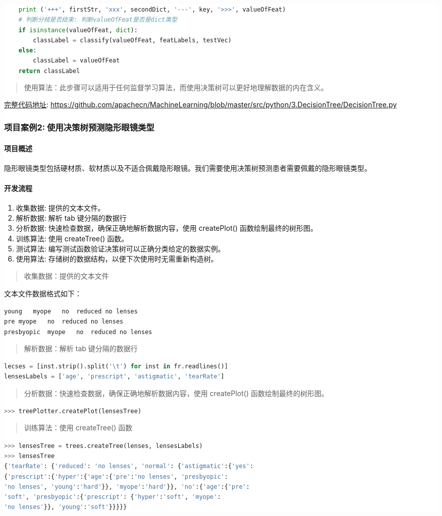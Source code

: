 ```python
    print ('+++', firstStr, 'xxx', secondDict, '---', key, '>>>', valueOfFeat)
    # 判断分枝是否结束: 判断valueOfFeat是否是dict类型
    if isinstance(valueOfFeat, dict):
        classLabel = classify(valueOfFeat, featLabels, testVec)
    else:
        classLabel = valueOfFeat
    return classLabel
```

> 使用算法：此步骤可以适用于任何监督学习算法，而使用决策树可以更好地理解数据的内在含义。

[完整代码地址](https://github.com/apachecn/MachineLearning/blob/master/src/python/3.DecisionTree/DecisionTree.py): <https://github.com/apachecn/MachineLearning/blob/master/src/python/3.DecisionTree/DecisionTree.py>

### 项目案例2: 使用决策树预测隐形眼镜类型

#### 项目概述

隐形眼镜类型包括硬材质、软材质以及不适合佩戴隐形眼镜。我们需要使用决策树预测患者需要佩戴的隐形眼镜类型。

#### 开发流程

1. 收集数据: 提供的文本文件。
2. 解析数据: 解析 tab 键分隔的数据行
3. 分析数据: 快速检查数据，确保正确地解析数据内容，使用 createPlot() 函数绘制最终的树形图。
4. 训练算法: 使用 createTree() 函数。
5. 测试算法: 编写测试函数验证决策树可以正确分类给定的数据实例。
6. 使用算法: 存储树的数据结构，以便下次使用时无需重新构造树。

> 收集数据：提供的文本文件

文本文件数据格式如下：

```
young	myope	no	reduced	no lenses
pre	myope	no	reduced	no lenses
presbyopic	myope	no	reduced	no lenses
```

> 解析数据：解析 tab 键分隔的数据行

```python
lecses = [inst.strip().split('\t') for inst in fr.readlines()]
lensesLabels = ['age', 'prescript', 'astigmatic', 'tearRate']
```

> 分析数据：快速检查数据，确保正确地解析数据内容，使用 createPlot() 函数绘制最终的树形图。

```python
>>> treePlotter.createPlot(lensesTree)
```

> 训练算法：使用 createTree() 函数

```python
>>> lensesTree = trees.createTree(lenses, lensesLabels)
>>> lensesTree
{'tearRate': {'reduced': 'no lenses', 'normal': {'astigmatic':{'yes':
{'prescript':{'hyper':{'age':{'pre':'no lenses', 'presbyopic':
'no lenses', 'young':'hard'}}, 'myope':'hard'}}, 'no':{'age':{'pre':
'soft', 'presbyopic':{'prescript': {'hyper':'soft', 'myope':
'no lenses'}}, 'young':'soft'}}}}}
```
